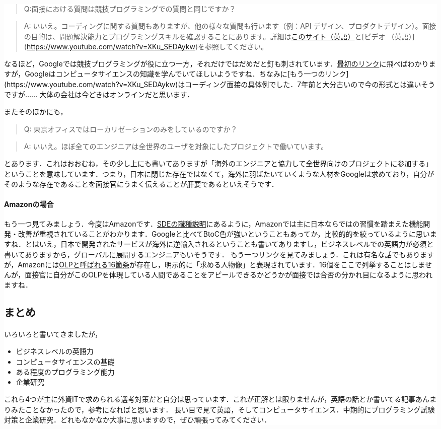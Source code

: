 > Q:面接における質問は競技プログラミングでの質問と同じですか？

> A: いいえ。コーディングに関する質問もありますが、他の様々な質問も行います（例：API デザイン、プロダクトデザイン）。面接の目的は、問題解決能力とプログラミングスキルを確認することにあります。詳細は[このサイト（英語）](https://techdevguide.withgoogle.com/?_ga=2.259601674.1831966539.1700935626-1670683017.1700325731&_gl=1*ptqnkx*careers_ga*MTY3MDY4MzAxNy4xNzAwMzI1NzMx*careers_ga_41NEC9ZD62*MTcwMDkzNTYyNS4yLjEuMTcwMDkzNTcyOS4wLjAuMA..)と[ビデオ （英語）](https://www.youtube.com/watch?v=XKu_SEDAykw)を参照してください。

なるほど，Googleでは競技プログラミングが役に立つ一方，それだけではだめだと釘も刺されています．[最初のリンク](https://techdevguide.withgoogle.com/?_ga=2.259601674.1831966539.1700935626-1670683017.1700325731&_gl=1*ptqnkx*careers_ga*MTY3MDY4MzAxNy4xNzAwMzI1NzMx*careers_ga_41NEC9ZD62*MTcwMDkzNTYyNS4yLjEuMTcwMDkzNTcyOS4wLjAuMA..)に飛べばわかりますが，Googleはコンピュータサイエンスの知識を学んでいてほしいようですね．ちなみに[もう一つのリンク](https://www.youtube.com/watch?v=XKu_SEDAykw)はコーディング面接の具体例でした．7年前と大分古いので今の形式とは違いそうですが…… 大体の会社は今どきはオンラインだと思います．

またそのほかにも，
> Q: 東京オフィスではローカリゼーションのみをしているのですか？

> A: いいえ。ほぼ全てのエンジニアは全世界のユーザを対象にしたプロジェクトで働いています。

とあります．これはおおむね，その少し上にも書いてありますが「海外のエンジニアと協力して全世界向けのプロジェクトに参加する」ということを意味しています．つまり，日本に閉じた存在ではなくて，海外に羽ばたいていくような人材をGoogleは求めており，自分がそのような存在であることを面接官にうまく伝えることが肝要であるといえそうです．

#### Amazonの場合
もう一つ見てみましょう．今度はAmazonです．[SDEの職種説明](https://www.amazon.co.jp/b?ie=UTF8&node=5121549051)にあるように，Amazonでは主に日本ならではの習慣を踏まえた機能開発・改善が重視されていることがわかります．Googleと比べてBtoC色が強いということもあってか，比較的的を絞っているように思いますね．とはいえ，日本で開発されたサービスが海外に逆輸入されるということも書いてありますし，ビジネスレベルでの英語力が必須と書いてありますから，グローバルに展開するエンジニアもいそうです．
もう一つリンクを見てみましょう．これは有名な話でもありますが，Amazonには[OLPと呼ばれる16箇条](https://www.amazon.co.jp/b/?node=5121597051)が存在し，明示的に「求める人物像」と表現されています．16個をここで列挙することはしませんが，面接官に自分がこのOLPを体現している人間であることをアピールできるかどうかが面接では合否の分かれ目になるように思われますね．

## まとめ
いろいろと書いてきましたが，

- ビジネスレベルの英語力
- コンピュータサイエンスの基礎
- ある程度のプログラミング能力
- 企業研究

これら4つが主に外資ITで求められる選考対策だと自分は思っています．これが正解とは限りませんが，英語の話とか書いてる記事あんまりみたことなかったので，参考になればと思います．
長い目で見て英語，そしてコンピュータサイエンス．中期的にプログラミング試験対策と企業研究．どれもなかなか大事に思いますので，ぜひ頑張ってみてください．